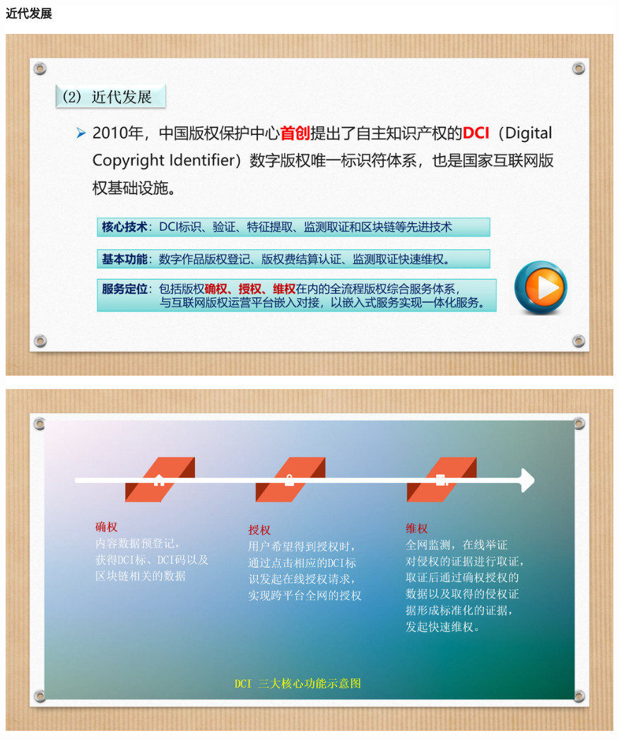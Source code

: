 ### 近代发展

![image-20211114165451553](.assets/image-20211114165451553.png)

![image-20211114165544392](.assets/image-20211114165544392.png)
